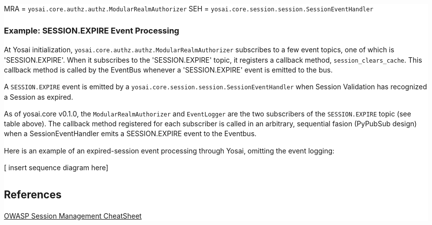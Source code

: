 MRA = `yosai.core.authz.authz.ModularRealmAuthorizer`
SEH = `yosai.core.session.session.SessionEventHandler`

### Example:  SESSION.EXPIRE Event Processing

At Yosai initialization, `yosai.core.authz.authz.ModularRealmAuthorizer` subscribes to a few event topics, one of which is 'SESSION.EXPIRE'. When it subscribes to the 'SESSION.EXPIRE' topic, it registers a callback method, `session_clears_cache`.  This callback method is called by the EventBus whenever a 'SESSION.EXPIRE' event is emitted to the bus.

A `SESSION.EXPIRE` event is emitted by a `yosai.core.session.session.SessionEventHandler` when Session Validation has recognized a Session as expired.

As of yosai.core v0.1.0, the `ModularRealmAuthorizer` and `EventLogger` are the two subscribers of the `SESSION.EXPIRE` topic (see table above).  The callback method registered for each subscriber is called in an arbitrary, sequential fasion (PyPubSub design) when a SessionEventHandler emits a SESSION.EXPIRE event to the Eventbus.

Here is an example of an expired-session event processing through Yosai, omitting the event logging:

[ insert sequence diagram here]

## References
[OWASP Session Management CheatSheet]( https://www.owasp.org/index.php/Session_Management_Cheat_Sheet)
